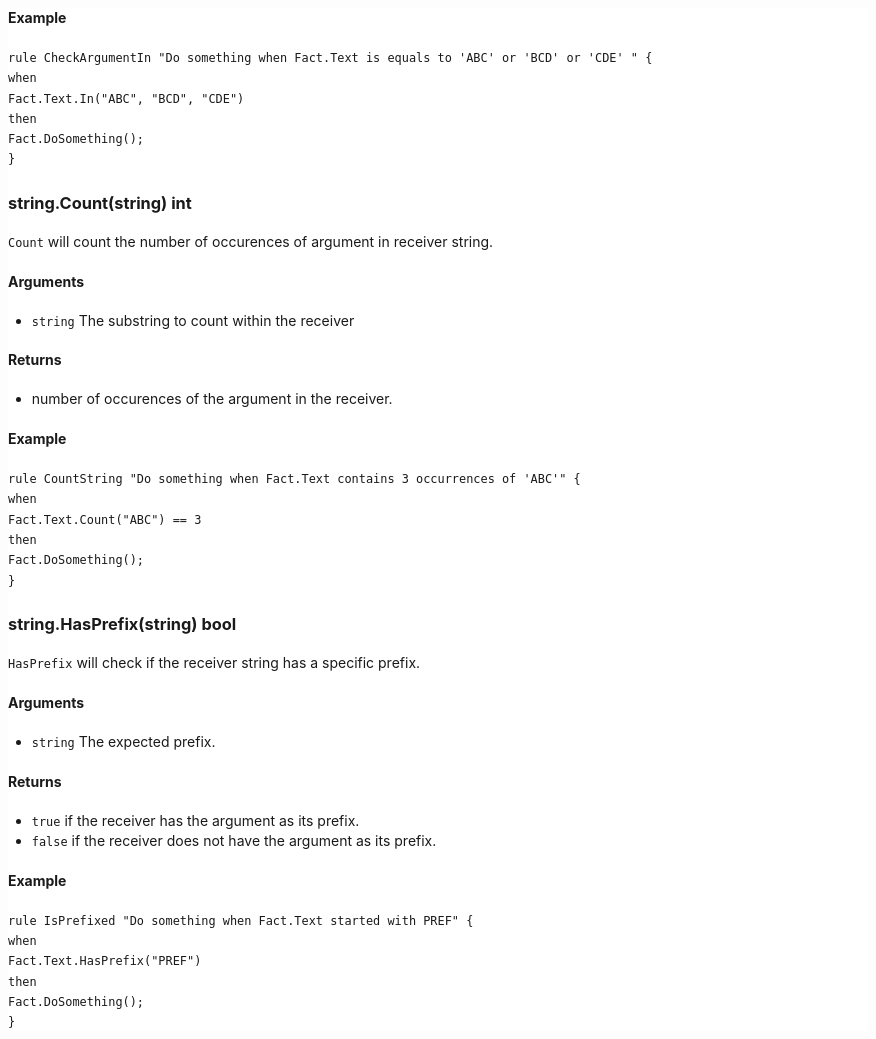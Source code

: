 #### Example

```Shell
rule CheckArgumentIn "Do something when Fact.Text is equals to 'ABC' or 'BCD' or 'CDE' " {
when
Fact.Text.In("ABC", "BCD", "CDE")
then
Fact.DoSomething();
}
```

### string.Count(string) int

`Count` will count the number of occurences of argument in receiver string.

#### Arguments

* `string` The substring to count within the receiver

#### Returns

* number of occurences of the argument in the receiver.

#### Example

```Shell
rule CountString "Do something when Fact.Text contains 3 occurrences of 'ABC'" {
when
Fact.Text.Count("ABC") == 3
then
Fact.DoSomething();
}
```

### string.HasPrefix(string) bool

`HasPrefix` will check if the receiver string has a specific prefix.

#### Arguments

* `string` The expected prefix.

#### Returns

* `true` if the receiver has the argument as its prefix.
* `false` if the receiver does not have the argument as its prefix.

#### Example

```Shell
rule IsPrefixed "Do something when Fact.Text started with PREF" {
when
Fact.Text.HasPrefix("PREF")
then
Fact.DoSomething();
}
```
